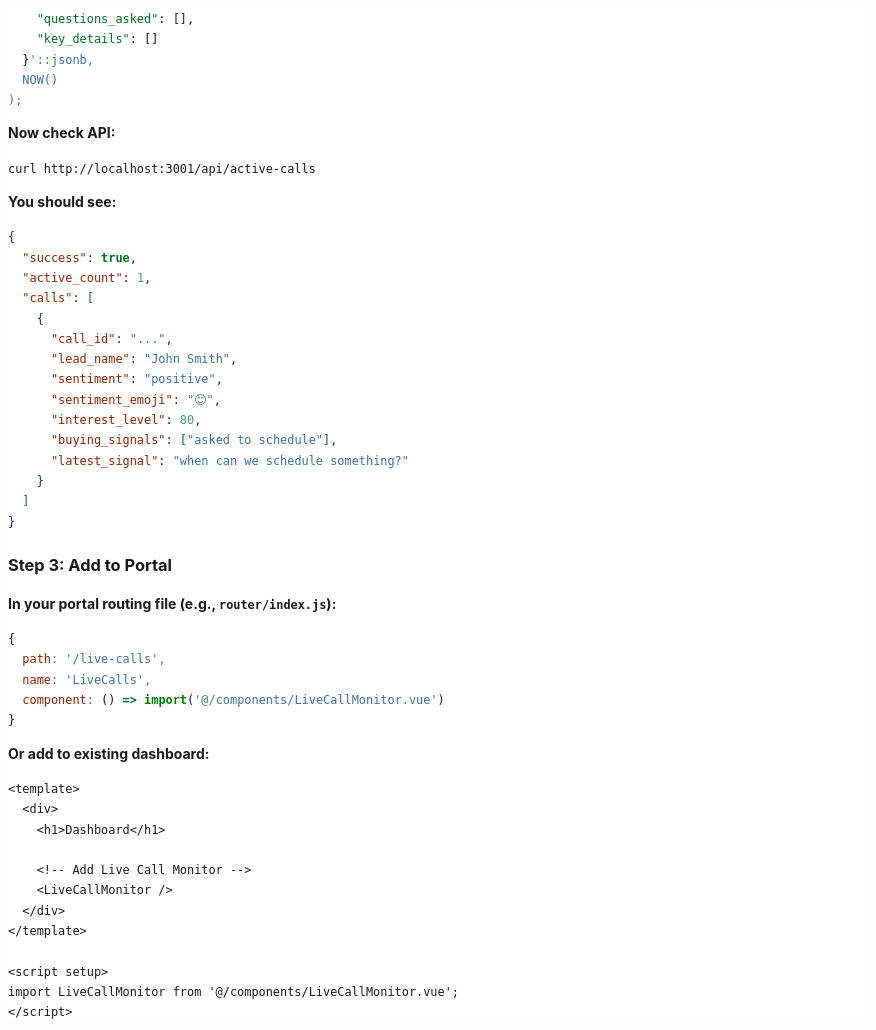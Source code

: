 ```sql
    "questions_asked": [],
    "key_details": []
  }'::jsonb,
  NOW()
);
```

**Now check API:**
```bash
curl http://localhost:3001/api/active-calls
```

**You should see:**
```json
{
  "success": true,
  "active_count": 1,
  "calls": [
    {
      "call_id": "...",
      "lead_name": "John Smith",
      "sentiment": "positive",
      "sentiment_emoji": "😊",
      "interest_level": 80,
      "buying_signals": ["asked to schedule"],
      "latest_signal": "when can we schedule something?"
    }
  ]
}
```

### Step 3: Add to Portal

**In your portal routing file (e.g., `router/index.js`):**
```javascript
{
  path: '/live-calls',
  name: 'LiveCalls',
  component: () => import('@/components/LiveCallMonitor.vue')
}
```

**Or add to existing dashboard:**
```vue
<template>
  <div>
    <h1>Dashboard</h1>
    
    <!-- Add Live Call Monitor -->
    <LiveCallMonitor />
  </div>
</template>

<script setup>
import LiveCallMonitor from '@/components/LiveCallMonitor.vue';
</script>
```
